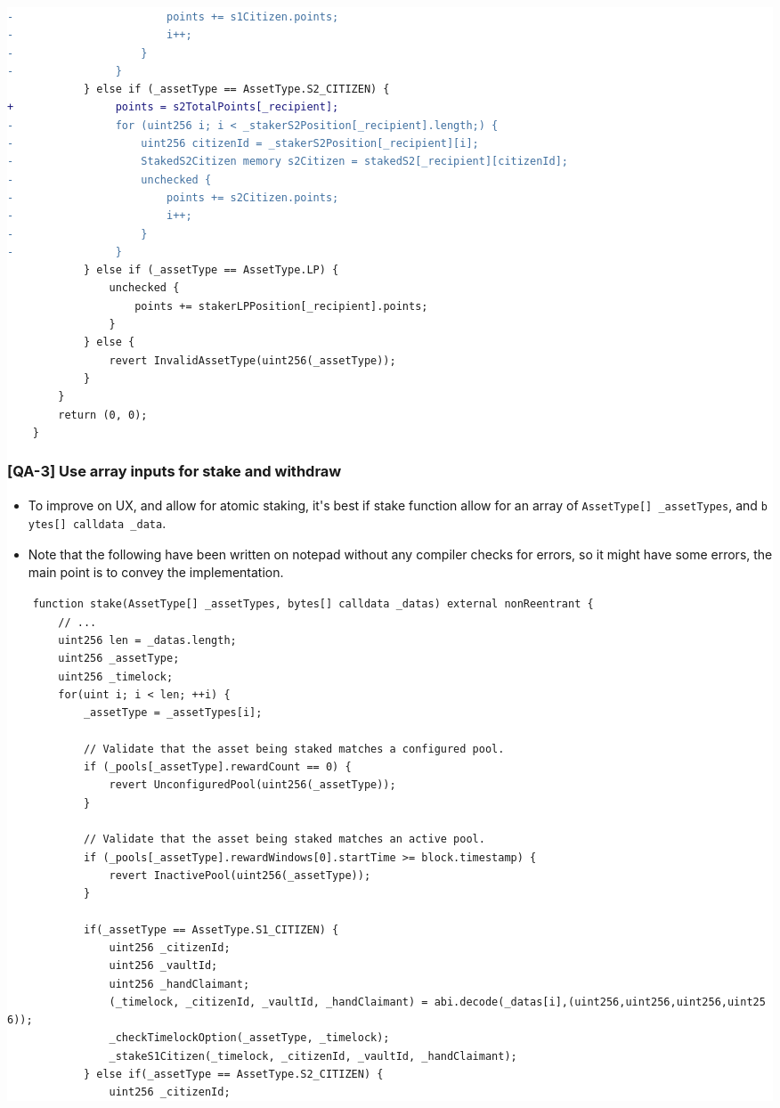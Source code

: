```diff 
-                        points += s1Citizen.points;
-                        i++;
-                    }
-                }
            } else if (_assetType == AssetType.S2_CITIZEN) {
+                points = s2TotalPoints[_recipient];
-                for (uint256 i; i < _stakerS2Position[_recipient].length;) {
-                    uint256 citizenId = _stakerS2Position[_recipient][i];
-                    StakedS2Citizen memory s2Citizen = stakedS2[_recipient][citizenId];
-                    unchecked {
-                        points += s2Citizen.points;
-                        i++;
-                    }
-                }
            } else if (_assetType == AssetType.LP) {
                unchecked {
                    points += stakerLPPosition[_recipient].points;
                }
            } else {
                revert InvalidAssetType(uint256(_assetType));
            }
        }
        return (0, 0);
    }

```

### [QA-3] Use array inputs for stake and withdraw

- To improve on UX, and allow for atomic staking, it's best if stake function allow for an array of `AssetType[] _assetTypes`, and `bytes[] calldata _data`.

- Note that the following have been written on notepad without any compiler checks for errors, so it might have some errors, the main point is to convey the implementation.

```solidity
    function stake(AssetType[] _assetTypes, bytes[] calldata _datas) external nonReentrant {
        // ...
        uint256 len = _datas.length;
        uint256 _assetType;
        uint256 _timelock;
        for(uint i; i < len; ++i) {
            _assetType = _assetTypes[i];

            // Validate that the asset being staked matches a configured pool.
            if (_pools[_assetType].rewardCount == 0) {
                revert UnconfiguredPool(uint256(_assetType));
            }

            // Validate that the asset being staked matches an active pool.
            if (_pools[_assetType].rewardWindows[0].startTime >= block.timestamp) {
                revert InactivePool(uint256(_assetType));
            }

            if(_assetType == AssetType.S1_CITIZEN) {
                uint256 _citizenId;
                uint256 _vaultId;
                uint256 _handClaimant;
                (_timelock, _citizenId, _vaultId, _handClaimant) = abi.decode(_datas[i],(uint256,uint256,uint256,uint256));
                _checkTimelockOption(_assetType, _timelock);
                _stakeS1Citizen(_timelock, _citizenId, _vaultId, _handClaimant);
            } else if(_assetType == AssetType.S2_CITIZEN) {
                uint256 _citizenId;
```